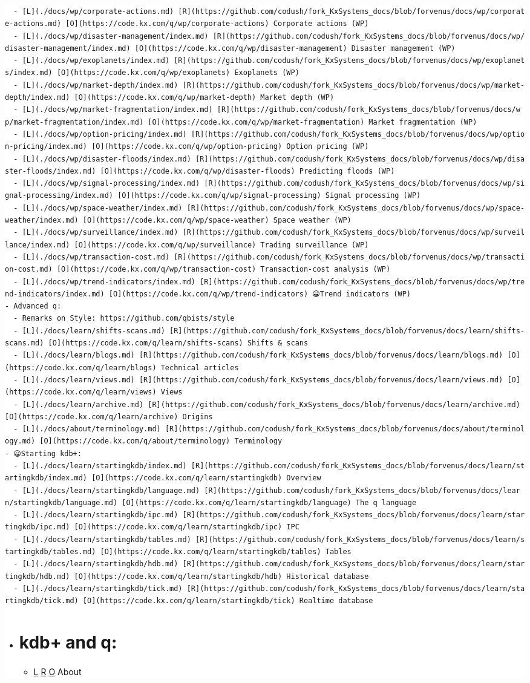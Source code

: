       - [L](./docs/wp/corporate-actions.md) [R](https://github.com/codush/fork_KxSystems_docs/blob/forvenus/docs/wp/corporate-actions.md) [O](https://code.kx.com/q/wp/corporate-actions) Corporate actions (WP)
      - [L](./docs/wp/disaster-management/index.md) [R](https://github.com/codush/fork_KxSystems_docs/blob/forvenus/docs/wp/disaster-management/index.md) [O](https://code.kx.com/q/wp/disaster-management) Disaster management (WP)
      - [L](./docs/wp/exoplanets/index.md) [R](https://github.com/codush/fork_KxSystems_docs/blob/forvenus/docs/wp/exoplanets/index.md) [O](https://code.kx.com/q/wp/exoplanets) Exoplanets (WP)
      - [L](./docs/wp/market-depth/index.md) [R](https://github.com/codush/fork_KxSystems_docs/blob/forvenus/docs/wp/market-depth/index.md) [O](https://code.kx.com/q/wp/market-depth) Market depth (WP)
      - [L](./docs/wp/market-fragmentation/index.md) [R](https://github.com/codush/fork_KxSystems_docs/blob/forvenus/docs/wp/market-fragmentation/index.md) [O](https://code.kx.com/q/wp/market-fragmentation) Market fragmentation (WP)
      - [L](./docs/wp/option-pricing/index.md) [R](https://github.com/codush/fork_KxSystems_docs/blob/forvenus/docs/wp/option-pricing/index.md) [O](https://code.kx.com/q/wp/option-pricing) Option pricing (WP)
      - [L](./docs/wp/disaster-floods/index.md) [R](https://github.com/codush/fork_KxSystems_docs/blob/forvenus/docs/wp/disaster-floods/index.md) [O](https://code.kx.com/q/wp/disaster-floods) Predicting floods (WP)
      - [L](./docs/wp/signal-processing/index.md) [R](https://github.com/codush/fork_KxSystems_docs/blob/forvenus/docs/wp/signal-processing/index.md) [O](https://code.kx.com/q/wp/signal-processing) Signal processing (WP)
      - [L](./docs/wp/space-weather/index.md) [R](https://github.com/codush/fork_KxSystems_docs/blob/forvenus/docs/wp/space-weather/index.md) [O](https://code.kx.com/q/wp/space-weather) Space weather (WP)
      - [L](./docs/wp/surveillance/index.md) [R](https://github.com/codush/fork_KxSystems_docs/blob/forvenus/docs/wp/surveillance/index.md) [O](https://code.kx.com/q/wp/surveillance) Trading surveillance (WP)
      - [L](./docs/wp/transaction-cost.md) [R](https://github.com/codush/fork_KxSystems_docs/blob/forvenus/docs/wp/transaction-cost.md) [O](https://code.kx.com/q/wp/transaction-cost) Transaction-cost analysis (WP)
      - [L](./docs/wp/trend-indicators/index.md) [R](https://github.com/codush/fork_KxSystems_docs/blob/forvenus/docs/wp/trend-indicators/index.md) [O](https://code.kx.com/q/wp/trend-indicators) 😀Trend indicators (WP)
    - Advanced q:
      - Remarks on Style: https://github.com/qbists/style
      - [L](./docs/learn/shifts-scans.md) [R](https://github.com/codush/fork_KxSystems_docs/blob/forvenus/docs/learn/shifts-scans.md) [O](https://code.kx.com/q/learn/shifts-scans) Shifts & scans
      - [L](./docs/learn/blogs.md) [R](https://github.com/codush/fork_KxSystems_docs/blob/forvenus/docs/learn/blogs.md) [O](https://code.kx.com/q/learn/blogs) Technical articles
      - [L](./docs/learn/views.md) [R](https://github.com/codush/fork_KxSystems_docs/blob/forvenus/docs/learn/views.md) [O](https://code.kx.com/q/learn/views) Views
      - [L](./docs/learn/archive.md) [R](https://github.com/codush/fork_KxSystems_docs/blob/forvenus/docs/learn/archive.md) [O](https://code.kx.com/q/learn/archive) Origins
      - [L](./docs/about/terminology.md) [R](https://github.com/codush/fork_KxSystems_docs/blob/forvenus/docs/about/terminology.md) [O](https://code.kx.com/q/about/terminology) Terminology
    - 😀Starting kdb+:
      - [L](./docs/learn/startingkdb/index.md) [R](https://github.com/codush/fork_KxSystems_docs/blob/forvenus/docs/learn/startingkdb/index.md) [O](https://code.kx.com/q/learn/startingkdb) Overview
      - [L](./docs/learn/startingkdb/language.md) [R](https://github.com/codush/fork_KxSystems_docs/blob/forvenus/docs/learn/startingkdb/language.md) [O](https://code.kx.com/q/learn/startingkdb/language) The q language
      - [L](./docs/learn/startingkdb/ipc.md) [R](https://github.com/codush/fork_KxSystems_docs/blob/forvenus/docs/learn/startingkdb/ipc.md) [O](https://code.kx.com/q/learn/startingkdb/ipc) IPC
      - [L](./docs/learn/startingkdb/tables.md) [R](https://github.com/codush/fork_KxSystems_docs/blob/forvenus/docs/learn/startingkdb/tables.md) [O](https://code.kx.com/q/learn/startingkdb/tables) Tables
      - [L](./docs/learn/startingkdb/hdb.md) [R](https://github.com/codush/fork_KxSystems_docs/blob/forvenus/docs/learn/startingkdb/hdb.md) [O](https://code.kx.com/q/learn/startingkdb/hdb) Historical database
      - [L](./docs/learn/startingkdb/tick.md) [R](https://github.com/codush/fork_KxSystems_docs/blob/forvenus/docs/learn/startingkdb/tick.md) [O](https://code.kx.com/q/learn/startingkdb/tick) Realtime database
  - # kdb+ and q: 
    - [L](./docs/index.md) [R](https://github.com/codush/fork_KxSystems_docs/blob/forvenus/docs/index.md) [O](https://code.kx.com/q) About